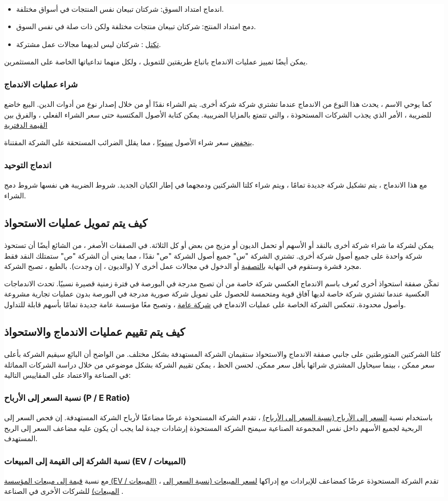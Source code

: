 - اندماج امتداد السوق: شركتان تبيعان نفس المنتجات في أسواق مختلفة.

- دمج امتداد المنتج: شركتان تبيعان منتجات مختلفة ولكن ذات صلة في نفس السوق.

- [تكتل](/conglomerate) : شركتان ليس لديهما مجالات عمل مشتركة.

يمكن أيضًا تمييز عمليات الاندماج باتباع طريقتين للتمويل ، ولكل منهما تداعياتها الخاصة على المستثمرين.

### شراء عمليات الاندماج

كما يوحي الاسم ، يحدث هذا النوع من الاندماج عندما تشتري شركة شركة أخرى. يتم الشراء نقدًا أو من خلال إصدار نوع من أدوات الدين. البيع خاضع للضريبة ، الأمر الذي يجذب الشركات المستحوذة ، والتي تتمتع بالمزايا الضريبية. يمكن كتابة الأصول المكتسبة حتى سعر الشراء الفعلي ، والفرق بين [القيمة الدفترية](/bookvalue)

[ينخفض](/depreciation) سعر شراء الأصول [سنويًا](/depreciation) ، مما يقلل الضرائب المستحقة على الشركة المقتناة.

### اندماج التوحيد

مع هذا الاندماج ، يتم تشكيل شركة جديدة تمامًا ، ويتم شراء كلتا الشركتين ودمجهما في إطار الكيان الجديد. شروط الضريبة هي نفسها شروط دمج الشراء.

## كيف يتم تمويل عمليات الاستحواذ

يمكن لشركة ما شراء شركة أخرى بالنقد أو الأسهم أو تحمل الديون أو مزيج من بعض أو كل الثلاثة. في الصفقات الأصغر ، من الشائع أيضًا أن تستحوذ شركة واحدة على جميع أصول شركة أخرى. تشتري الشركة "س" جميع أصول الشركة "ص" نقدًا ، مما يعني أن الشركة "ص" ستمتلك النقد فقط (والديون ، إن وجدت). بالطبع ، تصبح الشركة Y مجرد قشرة وستقوم في النهاية [بالتصفية](/liquidation) أو الدخول في مجالات عمل أخرى.

تمكّن صفقة استحواذ أخرى تُعرف باسم الاندماج العكسي شركة خاصة من أن تصبح مدرجة في البورصة في فترة زمنية قصيرة نسبيًا. تحدث الاندماجات العكسية عندما تشتري شركة خاصة لديها آفاق قوية ومتحمسة للحصول على تمويل شركة صورية مدرجة في البورصة بدون عمليات تجارية مشروعة وأصول محدودة. تنعكس الشركة الخاصة على عمليات الاندماج في [شركة عامة](/publiccompany) ، وتصبح معًا مؤسسة عامة جديدة تمامًا بأسهم قابلة للتداول.

## كيف يتم تقييم عمليات الاندماج والاستحواذ

كلتا الشركتين المتورطتين على جانبي صفقة الاندماج والاستحواذ ستقيمان الشركة المستهدفة بشكل مختلف. من الواضح أن البائع سيقيم الشركة بأعلى سعر ممكن ، بينما سيحاول المشتري شرائها بأقل سعر ممكن. لحسن الحظ ، يمكن تقييم الشركة بشكل موضوعي من خلال دراسة الشركات المماثلة في الصناعة والاعتماد على المقاييس التالية:

### نسبة السعر إلى الأرباح (P / E Ratio)

باستخدام نسبة [السعر إلى الأرباح (نسبة السعر إلى الأرباح)](/price-earningsratio) ، تقدم الشركة المستحوذة عرضًا مضاعفًا لأرباح الشركة المستهدفة. إن فحص السعر إلى الربحية لجميع الأسهم داخل نفس المجموعة الصناعية سيمنح الشركة المستحوذة إرشادات جيدة لما يجب أن يكون عليه مضاعف السعر إلى الربح المستهدف.

### نسبة الشركة إلى القيمة إلى المبيعات (EV / المبيعات)

مع نسبة [قيمة إلى مبيعات المؤسسة (EV / المبيعات)](/enterprisevaluesales) ، تقدم الشركة المستحوذة عرضًا كمضاعف للإيرادات مع إدراكها [لسعر المبيعات (نسبة السعر إلى المبيعات)](/price-to-salesratio) للشركات الأخرى في الصناعة .
